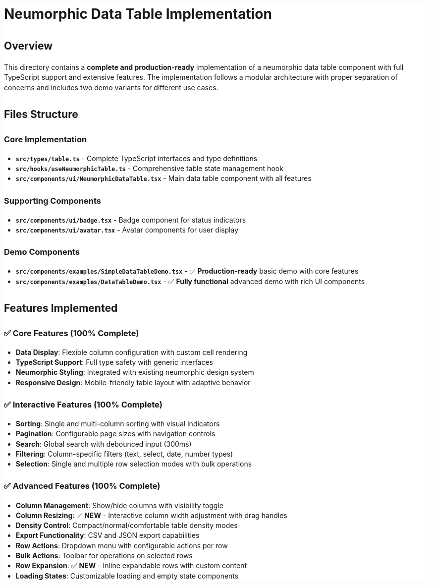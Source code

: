 # Neumorphic Data Table Implementation

## Overview

This directory contains a **complete and production-ready** implementation of a neumorphic data table component with full TypeScript support and extensive features. The implementation follows a modular architecture with proper separation of concerns and includes two demo variants for different use cases.

## Files Structure

### Core Implementation
- **`src/types/table.ts`** - Complete TypeScript interfaces and type definitions
- **`src/hooks/useNeumorphicTable.ts`** - Comprehensive table state management hook
- **`src/components/ui/NeumorphicDataTable.tsx`** - Main data table component with all features

### Supporting Components
- **`src/components/ui/badge.tsx`** - Badge component for status indicators
- **`src/components/ui/avatar.tsx`** - Avatar components for user display

### Demo Components
- **`src/components/examples/SimpleDataTableDemo.tsx`** - ✅ **Production-ready** basic demo with core features
- **`src/components/examples/DataTableDemo.tsx`** - ✅ **Fully functional** advanced demo with rich UI components

## Features Implemented

### ✅ Core Features (100% Complete)
- **Data Display**: Flexible column configuration with custom cell rendering
- **TypeScript Support**: Full type safety with generic interfaces
- **Neumorphic Styling**: Integrated with existing neumorphic design system
- **Responsive Design**: Mobile-friendly table layout with adaptive behavior

### ✅ Interactive Features (100% Complete)
- **Sorting**: Single and multi-column sorting with visual indicators
- **Pagination**: Configurable page sizes with navigation controls
- **Search**: Global search with debounced input (300ms)
- **Filtering**: Column-specific filters (text, select, date, number types)
- **Selection**: Single and multiple row selection modes with bulk operations

### ✅ Advanced Features (100% Complete)
- **Column Management**: Show/hide columns with visibility toggle
- **Column Resizing**: ✅ **NEW** - Interactive column width adjustment with drag handles
- **Density Control**: Compact/normal/comfortable table density modes
- **Export Functionality**: CSV and JSON export capabilities
- **Row Actions**: Dropdown menu with configurable actions per row
- **Bulk Actions**: Toolbar for operations on selected rows
- **Row Expansion**: ✅ **NEW** - Inline expandable rows with custom content
- **Loading States**: Customizable loading and empty state components

